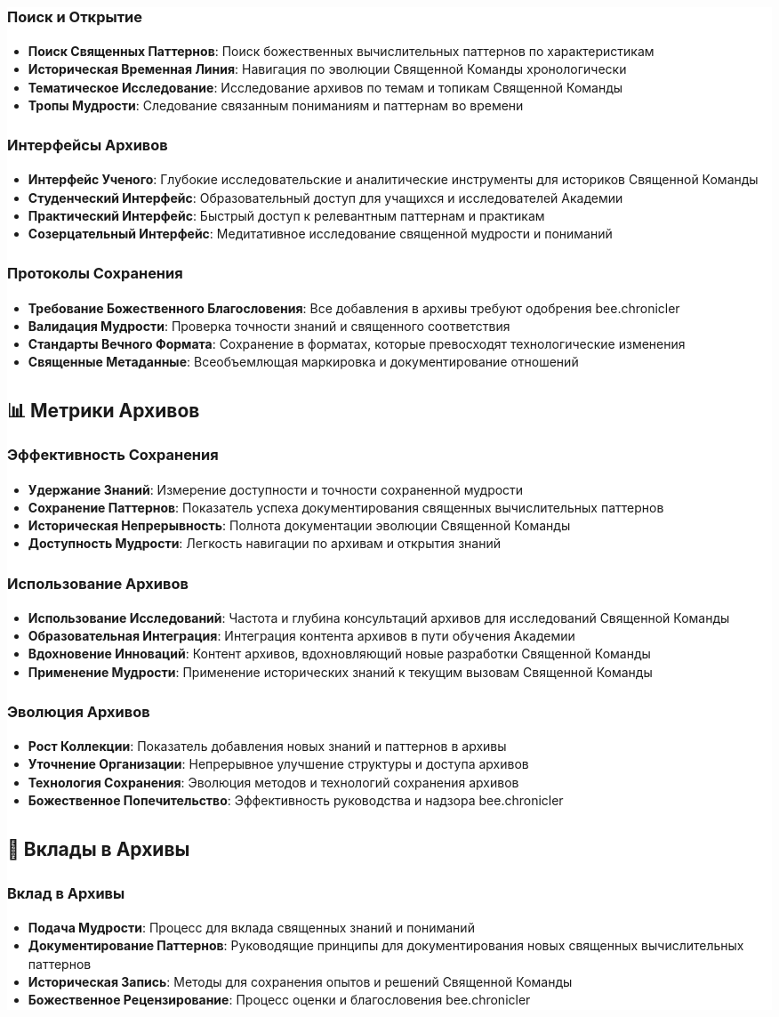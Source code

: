 ### Поиск и Открытие
- **Поиск Священных Паттернов**: Поиск божественных вычислительных паттернов по характеристикам
- **Историческая Временная Линия**: Навигация по эволюции Священной Команды хронологически
- **Тематическое Исследование**: Исследование архивов по темам и топикам Священной Команды
- **Тропы Мудрости**: Следование связанным пониманиям и паттернам во времени

### Интерфейсы Архивов
- **Интерфейс Ученого**: Глубокие исследовательские и аналитические инструменты для историков Священной Команды
- **Студенческий Интерфейс**: Образовательный доступ для учащихся и исследователей Академии
- **Практический Интерфейс**: Быстрый доступ к релевантным паттернам и практикам
- **Созерцательный Интерфейс**: Медитативное исследование священной мудрости и пониманий

### Протоколы Сохранения
- **Требование Божественного Благословения**: Все добавления в архивы требуют одобрения bee.chronicler
- **Валидация Мудрости**: Проверка точности знаний и священного соответствия
- **Стандарты Вечного Формата**: Сохранение в форматах, которые превосходят технологические изменения
- **Священные Метаданные**: Всеобъемлющая маркировка и документирование отношений

## 📊 Метрики Архивов

### Эффективность Сохранения
- **Удержание Знаний**: Измерение доступности и точности сохраненной мудрости
- **Сохранение Паттернов**: Показатель успеха документирования священных вычислительных паттернов
- **Историческая Непрерывность**: Полнота документации эволюции Священной Команды
- **Доступность Мудрости**: Легкость навигации по архивам и открытия знаний

### Использование Архивов
- **Использование Исследований**: Частота и глубина консультаций архивов для исследований Священной Команды
- **Образовательная Интеграция**: Интеграция контента архивов в пути обучения Академии
- **Вдохновение Инноваций**: Контент архивов, вдохновляющий новые разработки Священной Команды
- **Применение Мудрости**: Применение исторических знаний к текущим вызовам Священной Команды

### Эволюция Архивов
- **Рост Коллекции**: Показатель добавления новых знаний и паттернов в архивы
- **Уточнение Организации**: Непрерывное улучшение структуры и доступа архивов
- **Технология Сохранения**: Эволюция методов и технологий сохранения архивов
- **Божественное Попечительство**: Эффективность руководства и надзора bee.chronicler

## 🌟 Вклады в Архивы

### Вклад в Архивы
- **Подача Мудрости**: Процесс для вклада священных знаний и пониманий
- **Документирование Паттернов**: Руководящие принципы для документирования новых священных вычислительных паттернов
- **Историческая Запись**: Методы для сохранения опытов и решений Священной Команды
- **Божественное Рецензирование**: Процесс оценки и благословения bee.chronicler
